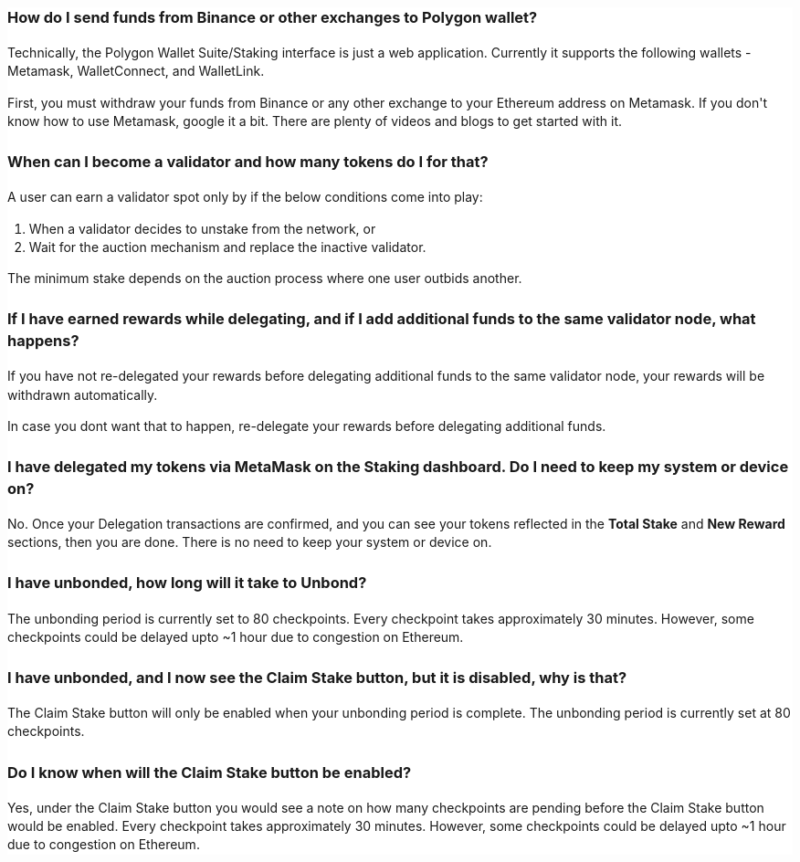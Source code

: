 ### How do I send funds from Binance or other exchanges to Polygon wallet?

Technically, the Polygon Wallet Suite/Staking interface is just a web application. Currently it supports the following wallets - Metamask, WalletConnect, and WalletLink.

First, you must withdraw your funds from Binance or any other exchange to your Ethereum address on Metamask. If you don't know how to use Metamask, google it a bit. There are plenty of videos and blogs to get started with it.

### When can I become a validator and how many tokens do I for that?

A user can earn a validator spot only by if the below conditions come into play:
1. When a validator decides to unstake from the network, or
2. Wait for the auction mechanism and replace the inactive validator.

The minimum stake depends on the auction process where one user outbids another.

### If I have earned rewards while delegating, and if I add additional funds to the same validator node, what happens?

If you have not re-delegated your rewards before delegating additional funds to the same validator node, your rewards will be withdrawn automatically.

In case you dont want that to happen, re-delegate your rewards before delegating additional funds.

### I have delegated my tokens via MetaMask on the Staking dashboard. Do I need to keep my system or device on?

No. Once your Delegation transactions are confirmed, and you can see your tokens reflected in the **Total Stake** and **New Reward** sections, then you are done. There is no need to keep your system or device on.

### I have unbonded, how long will it take to Unbond?

The unbonding period is currently set to 80 checkpoints. Every checkpoint takes approximately 30 minutes. However, some checkpoints could be delayed upto ~1 hour due to congestion on Ethereum.

### I have unbonded, and I now see the Claim Stake button, but it is disabled, why is that?

The Claim Stake button will only be enabled when your unbonding period is complete. The unbonding period is currently set at 80 checkpoints.

### Do I know when will the Claim Stake button be enabled?

Yes, under the Claim Stake button you would see a note on how many checkpoints are pending before the Claim Stake button would be enabled. Every checkpoint takes approximately 30 minutes. However, some checkpoints could be delayed upto ~1 hour due to congestion on Ethereum.
